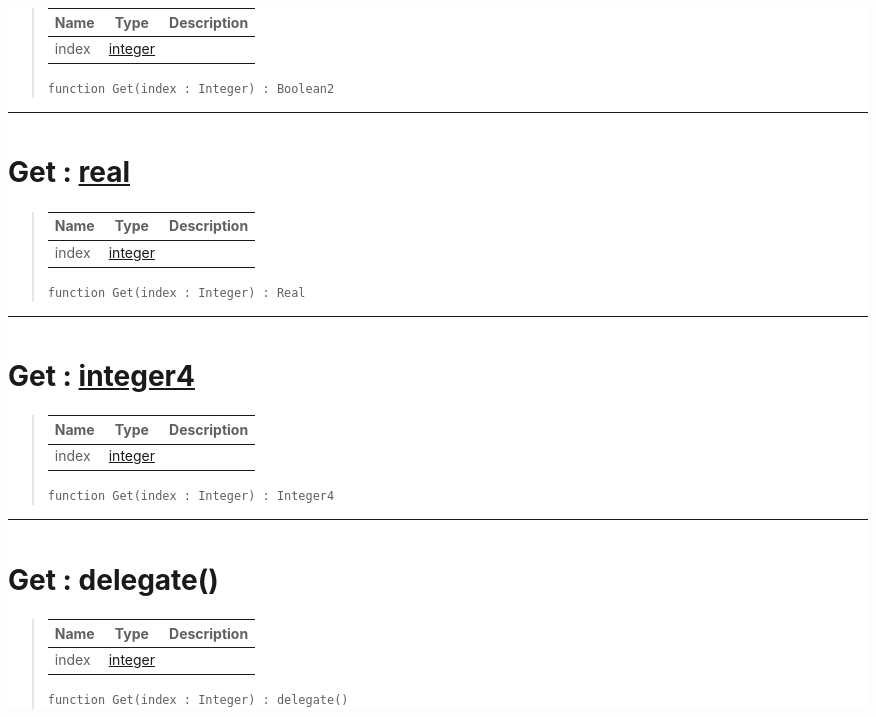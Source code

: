 > 
> |Name|Type|Description|
> |---|---|---|
> |index|[integer](https://github.com/PlasmaEngine/PlasmaDocs/blob/master/code_reference/lightning_base_types/integer.markdown)| |
> ``` lang=cpp, name=Lightning
> function Get(index : Integer) : Boolean2
> ``` 


---  
 #  Get : [real](https://github.com/PlasmaEngine/PlasmaDocs/blob/master/code_reference/lightning_base_types/real.markdown)

> 
> |Name|Type|Description|
> |---|---|---|
> |index|[integer](https://github.com/PlasmaEngine/PlasmaDocs/blob/master/code_reference/lightning_base_types/integer.markdown)| |
> ``` lang=cpp, name=Lightning
> function Get(index : Integer) : Real
> ``` 


---  
 #  Get : [integer4](https://github.com/PlasmaEngine/PlasmaDocs/blob/master/code_reference/lightning_base_types/integer4.markdown)

> 
> |Name|Type|Description|
> |---|---|---|
> |index|[integer](https://github.com/PlasmaEngine/PlasmaDocs/blob/master/code_reference/lightning_base_types/integer.markdown)| |
> ``` lang=cpp, name=Lightning
> function Get(index : Integer) : Integer4
> ``` 


---  
 #  Get : delegate()

> 
> |Name|Type|Description|
> |---|---|---|
> |index|[integer](https://github.com/PlasmaEngine/PlasmaDocs/blob/master/code_reference/lightning_base_types/integer.markdown)| |
> ``` lang=cpp, name=Lightning
> function Get(index : Integer) : delegate()
> ``` 
